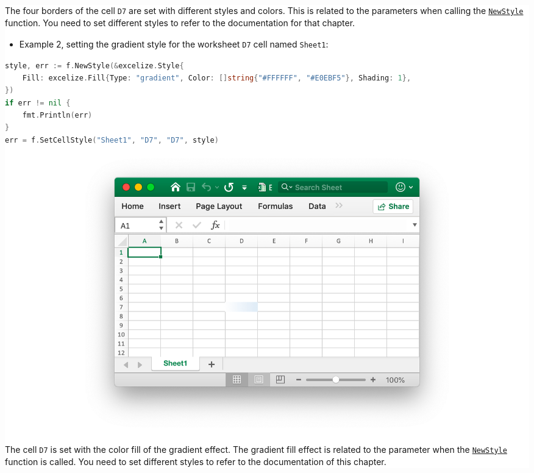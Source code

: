 The four borders of the cell `D7` are set with different styles and colors. This is related to the parameters when calling the [`NewStyle`](style.md#NewStyle) function. You need to set different styles to refer to the documentation for that chapter.

- Example 2, setting the gradient style for the worksheet `D7` cell named `Sheet1`:

```go
style, err := f.NewStyle(&excelize.Style{
    Fill: excelize.Fill{Type: "gradient", Color: []string{"#FFFFFF", "#E0EBF5"}, Shading: 1},
})
if err != nil {
    fmt.Println(err)
}
err = f.SetCellStyle("Sheet1", "D7", "D7", style)
```

<p align="center"><img width="612" src="./images/SetCellStyle_02.png" alt="Set a gradient style for the cell"></p>

The cell `D7` is set with the color fill of the gradient effect. The gradient fill effect is related to the parameter when the [`NewStyle`](style.md#NewStyle) function is called. You need to set different styles to refer to the documentation of this chapter.
